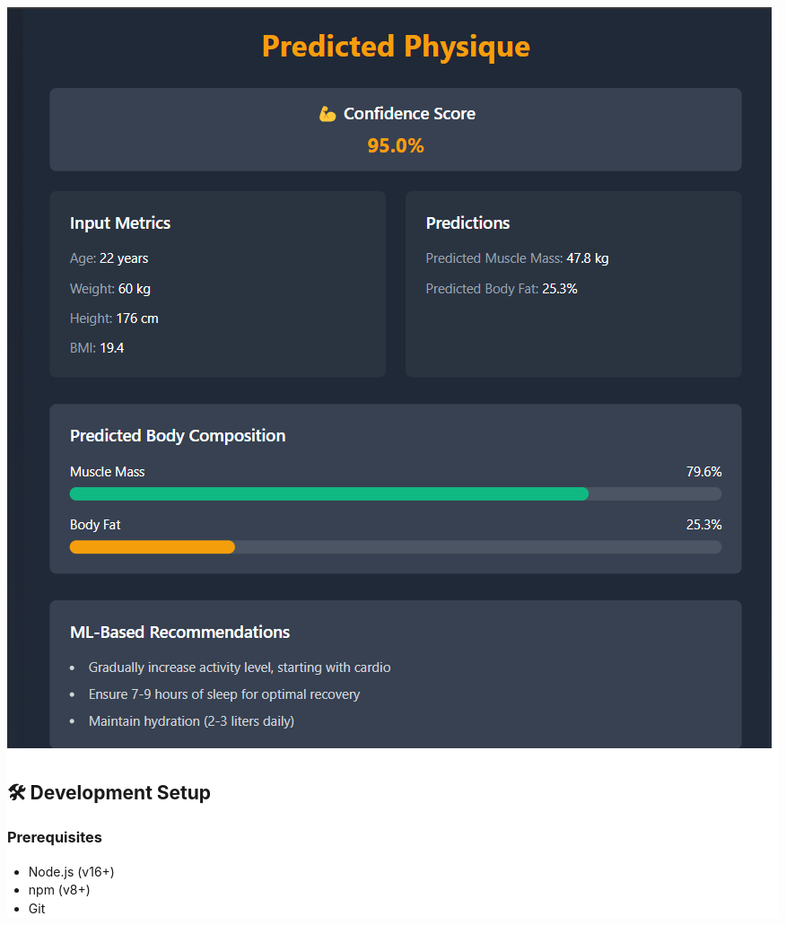 ![Project Banner](https://raw.githubusercontent.com/abush26/Bodybuilder_Predictor/refs/heads/main/Screenshot/Screenshot%202024-11-21%20233647.png)

## 🛠️ Development Setup

### Prerequisites
- Node.js (v16+)
- npm (v8+)
- Git
